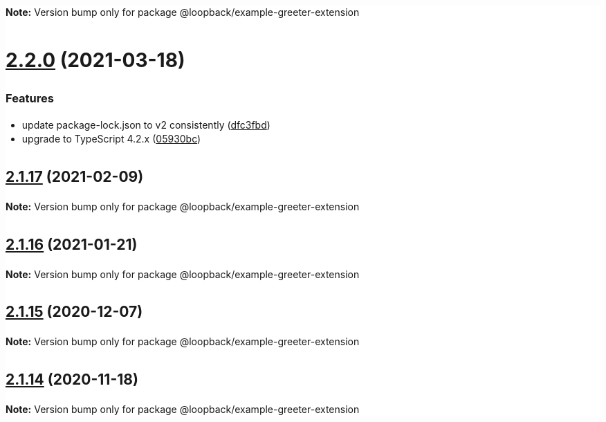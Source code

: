 **Note:** Version bump only for package @loopback/example-greeter-extension





# [2.2.0](https://github.com/loopbackio/loopback-next/compare/@loopback/example-greeter-extension@2.1.17...@loopback/example-greeter-extension@2.2.0) (2021-03-18)


### Features

* update package-lock.json to v2 consistently ([dfc3fbd](https://github.com/loopbackio/loopback-next/commit/dfc3fbdae0c9ca9f34c64154a471bef22d5ac6b7))
* upgrade to TypeScript 4.2.x ([05930bc](https://github.com/loopbackio/loopback-next/commit/05930bc0cece3909dd66f75ad91eeaa2d365a480))





## [2.1.17](https://github.com/loopbackio/loopback-next/compare/@loopback/example-greeter-extension@2.1.16...@loopback/example-greeter-extension@2.1.17) (2021-02-09)

**Note:** Version bump only for package @loopback/example-greeter-extension





## [2.1.16](https://github.com/loopbackio/loopback-next/compare/@loopback/example-greeter-extension@2.1.15...@loopback/example-greeter-extension@2.1.16) (2021-01-21)

**Note:** Version bump only for package @loopback/example-greeter-extension





## [2.1.15](https://github.com/loopbackio/loopback-next/compare/@loopback/example-greeter-extension@2.1.14...@loopback/example-greeter-extension@2.1.15) (2020-12-07)

**Note:** Version bump only for package @loopback/example-greeter-extension





## [2.1.14](https://github.com/loopbackio/loopback-next/compare/@loopback/example-greeter-extension@2.1.13...@loopback/example-greeter-extension@2.1.14) (2020-11-18)

**Note:** Version bump only for package @loopback/example-greeter-extension


